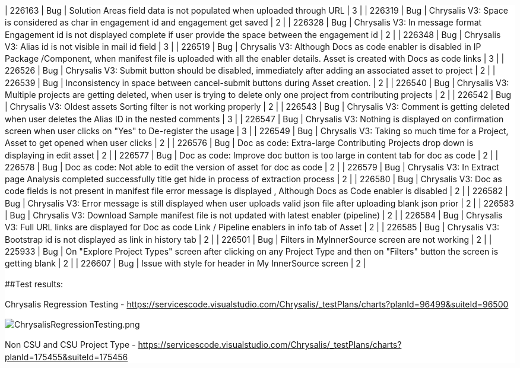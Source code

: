 | 226163 | Bug            | Solution   Areas field data is not populated when uploaded through URL                                                                                                                                |     3    |
| 226319 | Bug            | Chrysalis   V3: Space is considered as char in engagement id and engagement get saved                                                                                                                 |     2    |
| 226328 | Bug            | Chrysalis   V3: In message format Engagement id is not displayed complete if user provide   the space between the engagement id                                                                       |     2    |
| 226348 | Bug            | Chrysalis V3: Alias id is not visible in mail id field                                                                                                                                             |     3    |
| 226519 | Bug | Chrysalis   V3: Although Docs as code enabler is disabled in IP Package /Component, when   manifest file is uploaded with all the enabler details. Asset is created with   Docs as code links | 3 |
| 226526 | Bug | Chrysalis   V3: Submit button should be disabled, immediately after adding an associated   asset to project                                                                                   | 2 |
| 226539 | Bug | Inconsistency   in space between cancel-submit buttons during Asset creation.                                                                                                                 | 2 |
| 226540 | Bug | Chrysalis   V3: Multiple projects are getting deleted, when user is trying to delete only   one project from contributing projects                                                            | 2 |
| 226542 | Bug | Chrysalis   V3: Oldest assets Sorting filter is not working properly                                                                                                                          | 2 |
| 226543 | Bug | Chrysalis   V3: Comment is getting deleted when user deletes the Alias ID in the nested   comments                                                                                            | 3 |
| 226547 | Bug | Chrysalis   V3: Nothing is displayed on confirmation screen when user clicks on   "Yes" to De-register the usage                                                                              | 3 |
| 226549 | Bug | Chrysalis   V3: Taking so much time for a Project, Asset to get opened when user clicks                                                                                                       | 2 |
| 226576 | Bug            | Doc as code:   Extra-large Contributing Projects drop down is displaying in edit asset                                                      | 2        |
| 226577 | Bug            | Doc as code:   Improve doc button is too large in content tab for doc as code                                                               | 2        |
| 226578 | Bug            | Doc as code:   Not able to edit the version of asset for doc as code                                                                        | 2        |
| 226579 | Bug            | Chrysalis   V3: In Extract page Analysis completed successfully title get hide in process   of extraction process                           | 2        |
| 226580 | Bug            | Chrysalis   V3: Doc as code fields is not present in manifest file error message is   displayed , Although Docs as Code enabler is disabled | 2        |
| 226582 | Bug            | Chrysalis   V3: Error message is still displayed when user uploads valid json file after   uploading blank json prior                       | 2        |
| 226583 | Bug            | Chrysalis   V3: Download Sample manifest file is not updated with latest enabler   (pipeline)                                               | 2        |
| 226584 | Bug            | Chrysalis   V3: Full URL links are displayed for Doc as code Link / Pipeline enablers in   info tab of Asset                                | 2        |
| 226585 | Bug            | Chrysalis   V3: Bootstrap id is not displayed as link in history tab                                                                        | 2        |
| 226501 | Bug | Filters in MyInnerSource screen are not working                                                                                                       | 2 |
| 225933 | Bug | On "Explore Project Types" screen after clicking on any Project Type and then on "Filters" button the screen is getting blank                                                                                                       | 2 |
| 226607 | Bug | Issue with style for header in My InnerSource screen                                                                                                       | 2 |


##Test results:

Chrysalis Regression Testing - https://servicescode.visualstudio.com/Chrysalis/_testPlans/charts?planId=96499&suiteId=96500

![ChrysalisRegressionTesting.png](/.attachments/image-7c100d7e-9f9a-457f-bb19-32c6b004ec99.png)

Non CSU and CSU Project Type - https://servicescode.visualstudio.com/Chrysalis/_testPlans/charts?planId=175455&suiteId=175456
